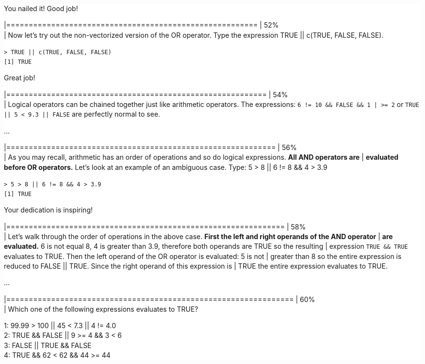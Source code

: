 You nailed it\! Good job\!

|======================================================== | 52%  
| Now let’s try out the non-vectorized version of the OR operator. Type
the expression TRUE || c(TRUE, FALSE, FALSE).

`> TRUE || c(TRUE, FALSE, FALSE)`  
`[1] TRUE`

Great job\!

|========================================================== | 54%  
| Logical operators can be chained together just like arithmetic
operators. The expressions: `6 != 10 && FALSE && 1 | >= 2` or `TRUE || 5
< 9.3 || FALSE` are perfectly normal to see.

…

|============================================================ | 56%  
| As you may recall, arithmetic has an order of operations and so do
logical expressions. **All AND operators are** | **evaluated before OR
operators.** Let’s look at an example of an ambiguous case. Type: 5 \> 8
|| 6 \!= 8 && 4 \> 3.9

`> 5 > 8 || 6 != 8 && 4 > 3.9`  
`[1] TRUE`

Your dedication is inspiring\!

|============================================================== | 58%  
| Let’s walk through the order of operations in the above case. **First
the left and right operands of the AND operator** | **are evaluated.** 6
is not equal 8, 4 is greater than 3.9, therefore both operands are TRUE
so the resulting | expression `TRUE && TRUE` evaluates to TRUE. Then the
left operand of the OR operator is evaluated: 5 is not | greater than 8
so the entire expression is reduced to FALSE || TRUE. Since the right
operand of this expression is | TRUE the entire expression evaluates to
TRUE.

…

|================================================================ |
60%  
| Which one of the following expressions evaluates to TRUE?

1: 99.99 \> 100 || 45 \< 7.3 || 4 \!= 4.0  
2: TRUE && FALSE || 9 \>= 4 && 3 \< 6  
3: FALSE || TRUE && FALSE  
4: TRUE && 62 \< 62 && 44 \>= 44
